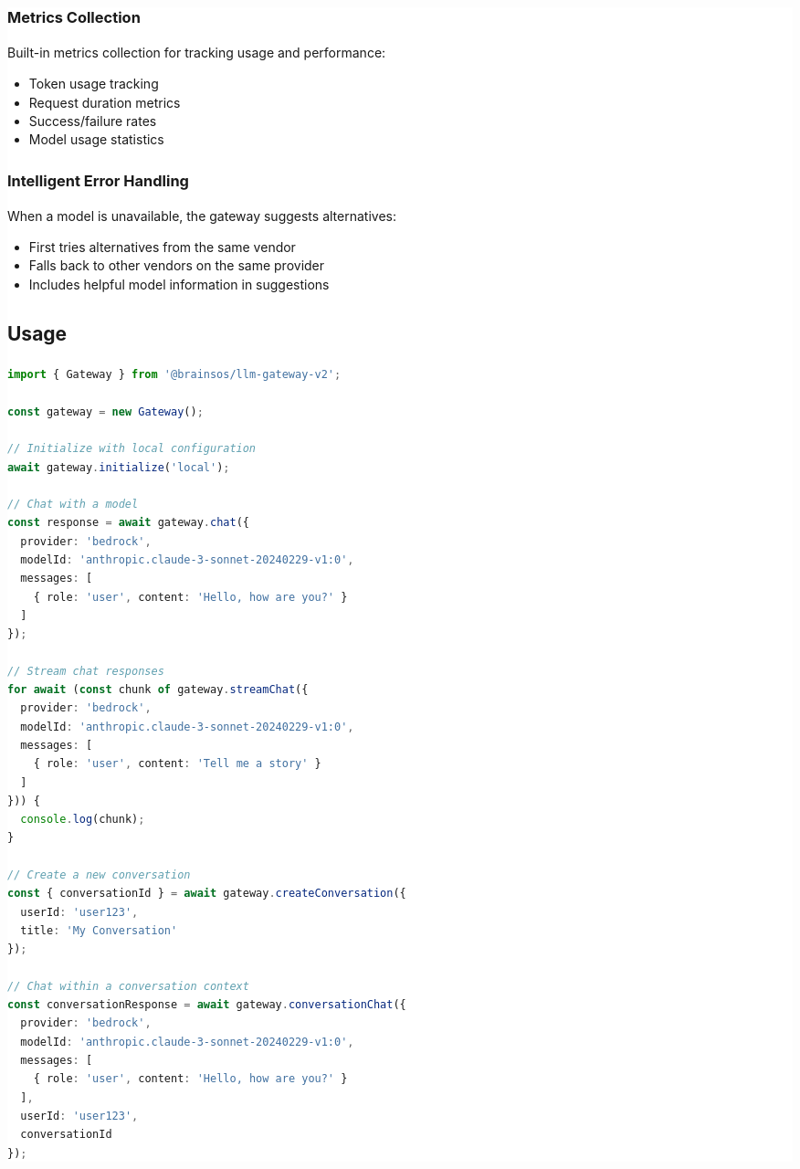 ### Metrics Collection

Built-in metrics collection for tracking usage and performance:
- Token usage tracking
- Request duration metrics
- Success/failure rates
- Model usage statistics

### Intelligent Error Handling

When a model is unavailable, the gateway suggests alternatives:
- First tries alternatives from the same vendor
- Falls back to other vendors on the same provider
- Includes helpful model information in suggestions

## Usage

```typescript
import { Gateway } from '@brainsos/llm-gateway-v2';

const gateway = new Gateway();

// Initialize with local configuration
await gateway.initialize('local');

// Chat with a model
const response = await gateway.chat({
  provider: 'bedrock',
  modelId: 'anthropic.claude-3-sonnet-20240229-v1:0',
  messages: [
    { role: 'user', content: 'Hello, how are you?' }
  ]
});

// Stream chat responses
for await (const chunk of gateway.streamChat({
  provider: 'bedrock',
  modelId: 'anthropic.claude-3-sonnet-20240229-v1:0',
  messages: [
    { role: 'user', content: 'Tell me a story' }
  ]
})) {
  console.log(chunk);
}

// Create a new conversation
const { conversationId } = await gateway.createConversation({
  userId: 'user123',
  title: 'My Conversation'
});

// Chat within a conversation context
const conversationResponse = await gateway.conversationChat({
  provider: 'bedrock',
  modelId: 'anthropic.claude-3-sonnet-20240229-v1:0',
  messages: [
    { role: 'user', content: 'Hello, how are you?' }
  ],
  userId: 'user123',
  conversationId
});
```
